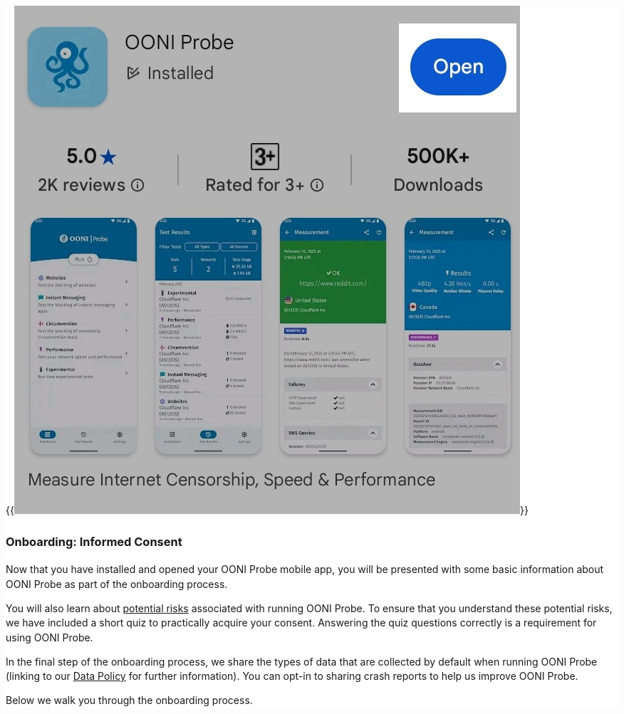{{<img src="images/image8.jpg" title="Open OONI Probe mobile app" alt="Open OONI Probe mobile app">}}

### Onboarding: Informed Consent

Now that you have installed and opened your OONI Probe mobile app, you will be presented with some basic information about OONI Probe as part of the onboarding process.

You will also learn about [potential risks](https://ooni.org/about/risks/) associated with running OONI Probe. To ensure that you understand these potential risks, we have included a short quiz to practically acquire your consent. Answering the quiz questions correctly is a requirement for using OONI Probe.

In the final step of the onboarding process, we share the types of data that are collected by default when running OONI Probe (linking to our [Data Policy](https://ooni.org/about/data-policy) for further information). You can opt-in to sharing crash reports to help us improve OONI Probe.

Below we walk you through the onboarding process.
